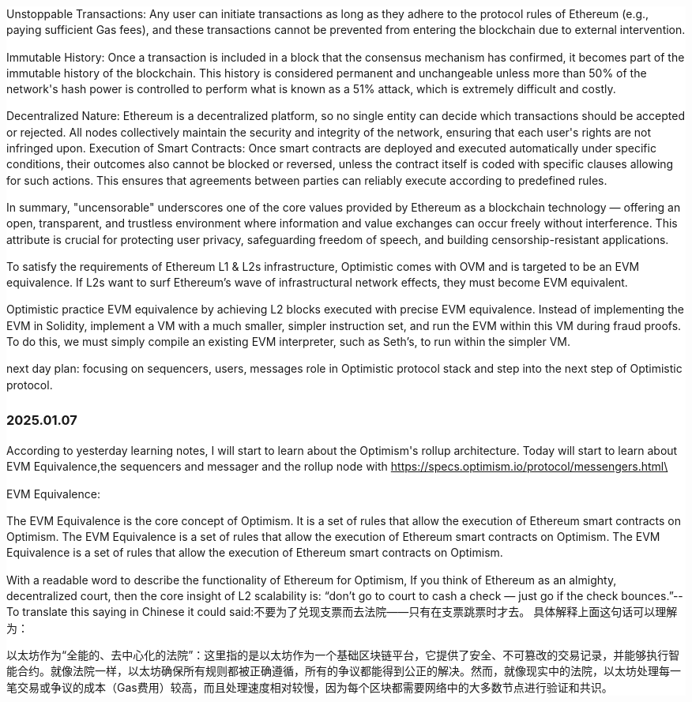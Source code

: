 Unstoppable Transactions: Any user can initiate transactions as long as they adhere to the protocol rules of Ethereum (e.g., paying sufficient Gas fees), and these transactions cannot be prevented from entering the blockchain due to external intervention.

Immutable History: Once a transaction is included in a block that the consensus mechanism has confirmed, it becomes part of the immutable history of the blockchain. This history is considered permanent and unchangeable unless more than 50% of the network's hash power is controlled to perform what is known as a 51% attack, which is extremely difficult and costly.

Decentralized Nature: Ethereum is a decentralized platform, so no single entity can decide which transactions should be accepted or rejected. All nodes collectively maintain the security and integrity of the network, ensuring that each user's rights are not infringed upon.
Execution of Smart Contracts: Once smart contracts are deployed and executed automatically under specific conditions, their outcomes also cannot be blocked or reversed, unless the contract itself is coded with specific clauses allowing for such actions. This ensures that agreements between parties can reliably execute according to predefined rules.

In summary, "uncensorable" underscores one of the core values provided by Ethereum as a blockchain technology — offering an open, transparent, and trustless environment where information and value exchanges can occur freely without interference. This attribute is crucial for protecting user privacy, safeguarding freedom of speech, and building censorship-resistant applications.

To satisfy the requirements of Ethereum L1 & L2s infrastructure, Optimistic comes with OVM and is targeted to be an EVM equivalence. If L2s want to surf Ethereum’s wave of infrastructural network effects, they must become EVM equivalent.

Optimistic practice EVM equivalence by achieving L2 blocks executed with precise EVM equivalence. Instead of implementing the EVM in Solidity, implement a VM with a much smaller, simpler instruction set, and run the EVM within this VM during fraud proofs. To do this, we must simply compile an existing EVM interpreter, such as Seth’s, to run within the simpler VM.

next day plan: focusing on sequencers, users, messages role in Optimistic protocol stack and step into the next step of Optimistic protocol.




### 2025.01.07

According to yesterday learning notes, I will start to learn about the Optimism's rollup architecture. Today will start to learn about EVM Equivalence,the sequencers and messager and the rollup node  with https://specs.optimism.io/protocol/messengers.html\

EVM Equivalence:

The EVM Equivalence is the core concept of Optimism. It is a set of rules that allow the execution of Ethereum smart contracts on Optimism. The EVM Equivalence is a set of rules that allow the execution of Ethereum smart contracts on Optimism. The EVM Equivalence is a set of rules that allow the execution of Ethereum smart contracts on Optimism.

With a readable word to describe the functionality of Ethereum for Optimism,  If you think of Ethereum as an almighty, decentralized court, then the core insight of L2 scalability is: “don’t go to court to cash a check — just go if the check bounces.”--To translate this saying in Chinese it could said:不要为了兑现支票而去法院——只有在支票跳票时才去。
具体解释上面这句话可以理解为：

以太坊作为“全能的、去中心化的法院”：这里指的是以太坊作为一个基础区块链平台，它提供了安全、不可篡改的交易记录，并能够执行智能合约。就像法院一样，以太坊确保所有规则都被正确遵循，所有的争议都能得到公正的解决。然而，就像现实中的法院，以太坊处理每一笔交易或争议的成本（Gas费用）较高，而且处理速度相对较慢，因为每个区块都需要网络中的大多数节点进行验证和共识。
